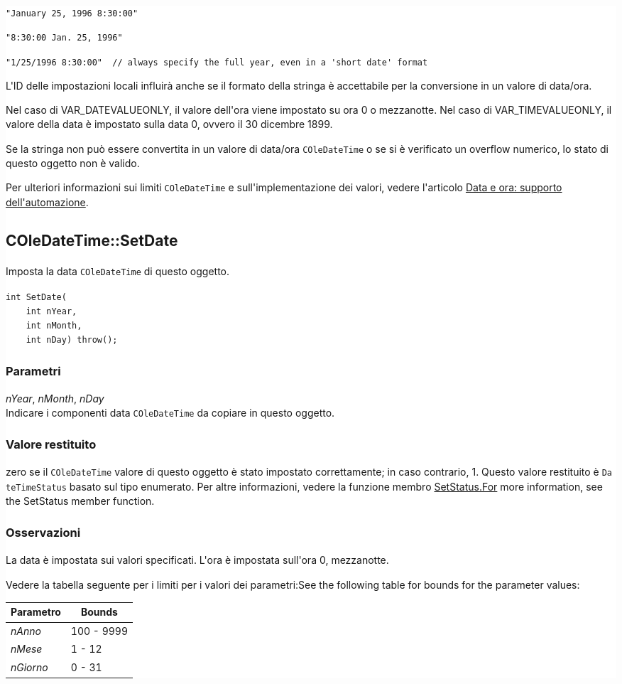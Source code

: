 `"January 25, 1996 8:30:00"`

`"8:30:00 Jan. 25, 1996"`

`"1/25/1996 8:30:00"  // always specify the full year, even in a 'short date' format`

L'ID delle impostazioni locali influirà anche se il formato della stringa è accettabile per la conversione in un valore di data/ora.

Nel caso di VAR_DATEVALUEONLY, il valore dell'ora viene impostato su ora 0 o mezzanotte. Nel caso di VAR_TIMEVALUEONLY, il valore della data è impostato sulla data 0, ovvero il 30 dicembre 1899.

Se la stringa non può essere convertita in un valore di data/ora `COleDateTime` o se si è verificato un overflow numerico, lo stato di questo oggetto non è valido.

Per ulteriori informazioni sui limiti `COleDateTime` e sull'implementazione dei valori, vedere l'articolo [Data e ora: supporto dell'automazione](../../atl-mfc-shared/date-and-time-automation-support.md).

## <a name="coledatetimesetdate"></a><a name="setdate"></a>COleDateTime::SetDate

Imposta la data `COleDateTime` di questo oggetto.

```
int SetDate(
    int nYear,
    int nMonth,
    int nDay) throw();
```

### <a name="parameters"></a>Parametri

*nYear*, *nMonth*, *nDay*<br/>
Indicare i componenti data `COleDateTime` da copiare in questo oggetto.

### <a name="return-value"></a>Valore restituito

zero se il `COleDateTime` valore di questo oggetto è stato impostato correttamente; in caso contrario, 1. Questo valore restituito è `DateTimeStatus` basato sul tipo enumerato. Per altre informazioni, vedere la funzione membro [SetStatus.For](#setstatus) more information, see the SetStatus member function.

### <a name="remarks"></a>Osservazioni

La data è impostata sui valori specificati. L'ora è impostata sull'ora 0, mezzanotte.

Vedere la tabella seguente per i limiti per i valori dei parametri:See the following table for bounds for the parameter values:

|Parametro|Bounds|
|---------------|------------|
|*nAnno*|100 - 9999|
|*nMese*|1 - 12|
|*nGiorno*|0 - 31|
